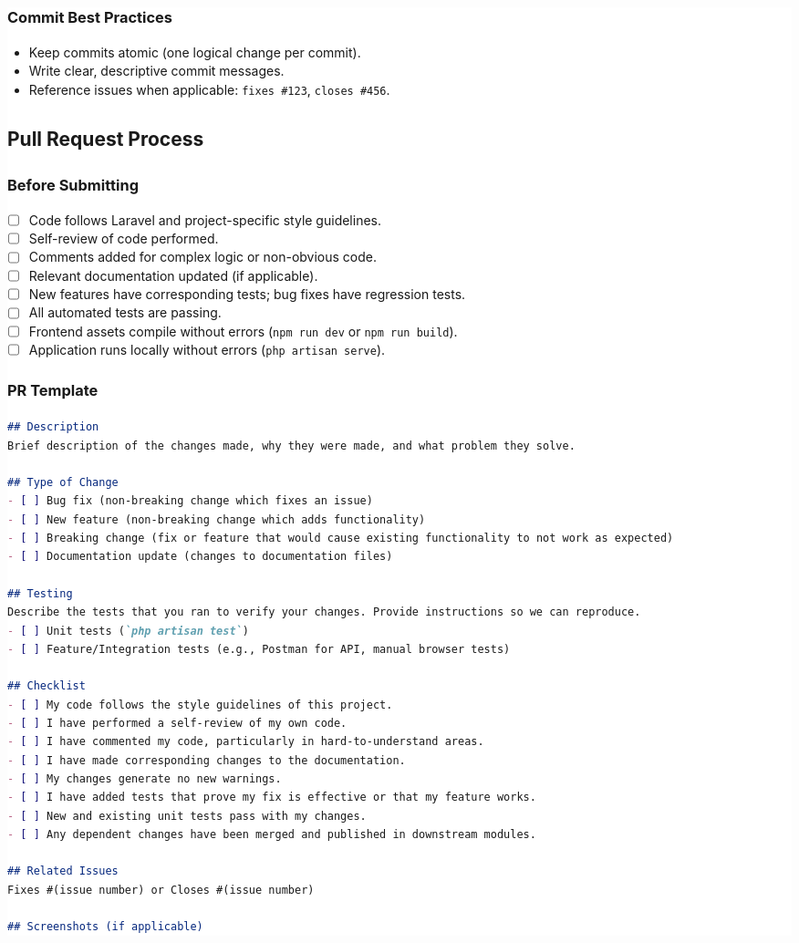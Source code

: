 ### Commit Best Practices
- Keep commits atomic (one logical change per commit).
- Write clear, descriptive commit messages.
- Reference issues when applicable: `fixes #123`, `closes #456`.

## Pull Request Process

### Before Submitting
- [ ] Code follows Laravel and project-specific style guidelines.
- [ ] Self-review of code performed.
- [ ] Comments added for complex logic or non-obvious code.
- [ ] Relevant documentation updated (if applicable).
- [ ] New features have corresponding tests; bug fixes have regression tests.
- [ ] All automated tests are passing.
- [ ] Frontend assets compile without errors (`npm run dev` or `npm run build`).
- [ ] Application runs locally without errors (`php artisan serve`).

### PR Template
```markdown
## Description
Brief description of the changes made, why they were made, and what problem they solve.

## Type of Change
- [ ] Bug fix (non-breaking change which fixes an issue)
- [ ] New feature (non-breaking change which adds functionality)
- [ ] Breaking change (fix or feature that would cause existing functionality to not work as expected)
- [ ] Documentation update (changes to documentation files)

## Testing
Describe the tests that you ran to verify your changes. Provide instructions so we can reproduce.
- [ ] Unit tests (`php artisan test`)
- [ ] Feature/Integration tests (e.g., Postman for API, manual browser tests)

## Checklist
- [ ] My code follows the style guidelines of this project.
- [ ] I have performed a self-review of my own code.
- [ ] I have commented my code, particularly in hard-to-understand areas.
- [ ] I have made corresponding changes to the documentation.
- [ ] My changes generate no new warnings.
- [ ] I have added tests that prove my fix is effective or that my feature works.
- [ ] New and existing unit tests pass with my changes.
- [ ] Any dependent changes have been merged and published in downstream modules.

## Related Issues
Fixes #(issue number) or Closes #(issue number)

## Screenshots (if applicable)
```
